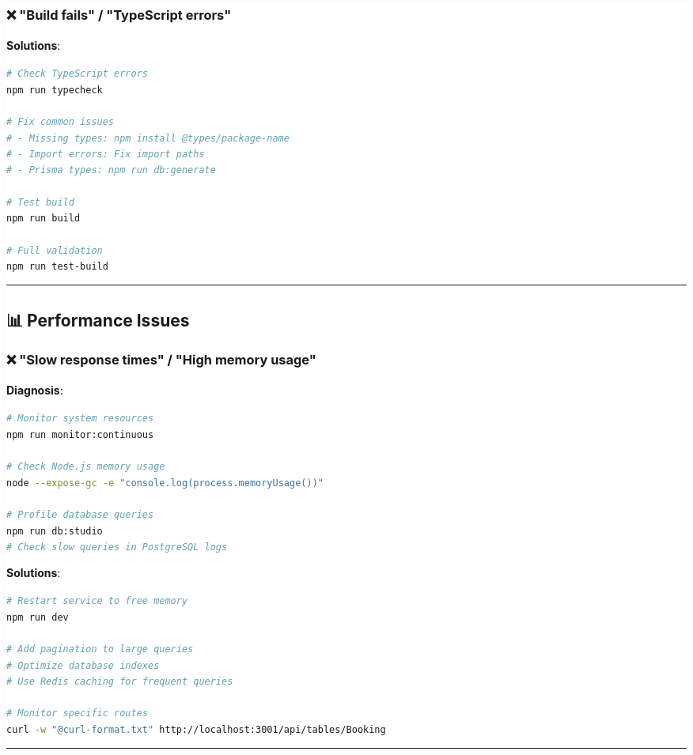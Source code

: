 ### **❌ "Build fails" / "TypeScript errors"**

**Solutions**:
```bash
# Check TypeScript errors
npm run typecheck

# Fix common issues
# - Missing types: npm install @types/package-name
# - Import errors: Fix import paths
# - Prisma types: npm run db:generate

# Test build
npm run build

# Full validation
npm run test-build
```

---

## 📊 **Performance Issues**

### **❌ "Slow response times" / "High memory usage"**

**Diagnosis**:
```bash
# Monitor system resources
npm run monitor:continuous

# Check Node.js memory usage
node --expose-gc -e "console.log(process.memoryUsage())"

# Profile database queries
npm run db:studio
# Check slow queries in PostgreSQL logs
```

**Solutions**:
```bash
# Restart service to free memory
npm run dev

# Add pagination to large queries
# Optimize database indexes
# Use Redis caching for frequent queries

# Monitor specific routes
curl -w "@curl-format.txt" http://localhost:3001/api/tables/Booking
```

---

